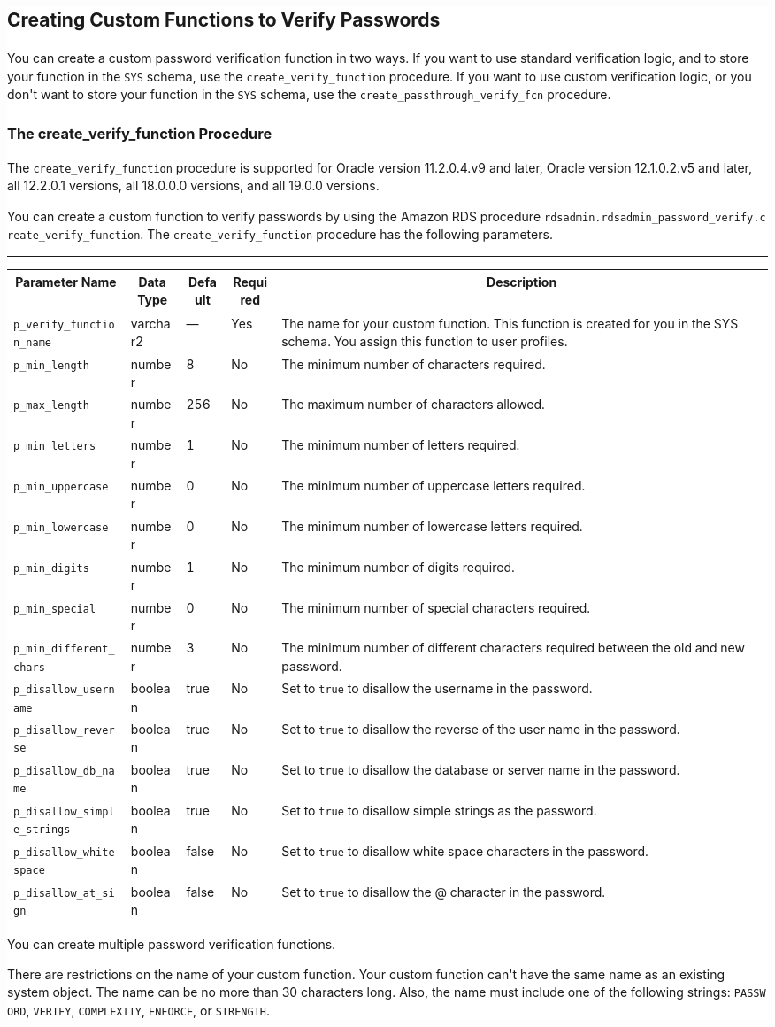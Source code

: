 ## Creating Custom Functions to Verify Passwords<a name="Appendix.Oracle.CommonDBATasks.CustomPassword"></a>

You can create a custom password verification function in two ways\. If you want to use standard verification logic, and to store your function in the `SYS` schema, use the `create_verify_function` procedure\. If you want to use custom verification logic, or you don't want to store your function in the `SYS` schema, use the `create_passthrough_verify_fcn` procedure\. 

### The create\_verify\_function Procedure<a name="Appendix.Oracle.CommonDBATasks.CustomPassword.Standard"></a>

The `create_verify_function` procedure is supported for Oracle version 11\.2\.0\.4\.v9 and later, Oracle version 12\.1\.0\.2\.v5 and later, all 12\.2\.0\.1 versions, all 18\.0\.0\.0 versions, and all 19\.0\.0 versions\.

You can create a custom function to verify passwords by using the Amazon RDS procedure `rdsadmin.rdsadmin_password_verify.create_verify_function`\. The `create_verify_function` procedure has the following parameters\. 


****  

| Parameter Name | Data Type | Default | Required | Description | 
| --- | --- | --- | --- | --- | 
| `p_verify_function_name` | varchar2 | — | Yes |  The name for your custom function\. This function is created for you in the SYS schema\. You assign this function to user profiles\.   | 
| `p_min_length` | number | 8 | No | The minimum number of characters required\. | 
| `p_max_length` | number | 256 | No | The maximum number of characters allowed\. | 
| `p_min_letters` | number | 1 | No | The minimum number of letters required\. | 
| `p_min_uppercase` | number | 0 | No | The minimum number of uppercase letters required\. | 
| `p_min_lowercase` | number | 0 | No | The minimum number of lowercase letters required\. | 
| `p_min_digits` | number | 1 | No | The minimum number of digits required\. | 
| `p_min_special` | number | 0 | No | The minimum number of special characters required\. | 
| `p_min_different_chars` | number | 3 | No | The minimum number of different characters required between the old and new password\. | 
| `p_disallow_username` | boolean | true | No | Set to `true` to disallow the username in the password\. | 
| `p_disallow_reverse` | boolean | true | No | Set to `true` to disallow the reverse of the user name in the password\. | 
| `p_disallow_db_name` | boolean | true | No | Set to `true` to disallow the database or server name in the password\. | 
| `p_disallow_simple_strings` | boolean | true | No | Set to `true` to disallow simple strings as the password\. | 
| `p_disallow_whitespace` | boolean | false | No | Set to `true` to disallow white space characters in the password\. | 
| `p_disallow_at_sign` | boolean | false | No | Set to `true` to disallow the @ character in the password\. | 

You can create multiple password verification functions\.

There are restrictions on the name of your custom function\. Your custom function can't have the same name as an existing system object\. The name can be no more than 30 characters long\. Also, the name must include one of the following strings: `PASSWORD`, `VERIFY`, `COMPLEXITY`, `ENFORCE`, or `STRENGTH`\. 
